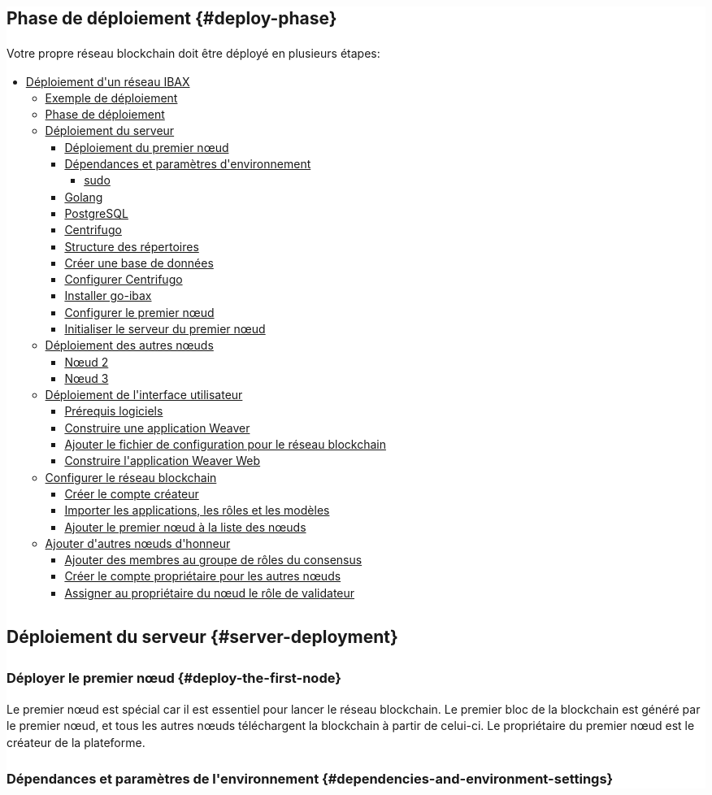 ## Phase de déploiement {#deploy-phase}

Votre propre réseau blockchain doit être déployé en plusieurs étapes:

- [Déploiement d'un réseau IBAX](#deployment-of-a-ibax-network)
  - [Exemple de déploiement](#an-deployment-example)
  - [Phase de déploiement](#deploy-phase)
  - [Déploiement du serveur](#server-deployment)
    - [Déploiement du premier nœud](#deploy-the-first-node)
    - [Dépendances et paramètres d'environnement](#dependencies-and-environment-settings)
      - [sudo](#sudo)
    - [Golang](#golang)
    - [PostgreSQL](#postgresql)
    - [Centrifugo](#centrifugo)
    - [Structure des répertoires](#directory-structure)
    - [Créer une base de données](#create-a-database)
    - [Configurer Centrifugo](#configure-centrifugo)
    - [Installer go-ibax](#install-go-ibax)
    - [Configurer le premier nœud](#configure-the-first-node)
    - [Initialiser le serveur du premier nœud](#initiate-the-first-node-server)
  - [Déploiement des autres nœuds](#deploy-other-nodes)
    - [Nœud 2](#node-2)
    - [Nœud 3](#node-3)
  - [Déploiement de l'interface utilisateur](#front-end-deployment)
    - [Prérequis logiciels](#software-prerequisites)
    - [Construire une application Weaver](#build-a-weaver-application)
    - [Ajouter le fichier de configuration pour le réseau blockchain](#add-the-configuration-file-for-the-blockchain-network)
    - [Construire l'application Weaver Web](#build-weaver-web-application)
  - [Configurer le réseau blockchain](#configure-the-blockchain-network)
    - [Créer le compte créateur](#create-the-creator-account)
    - [Importer les applications, les rôles et les modèles](#import-applications-roles-and-templates)
    - [Ajouter le premier nœud à la liste des nœuds](#add-the-first-node-to-the-node-list)
  - [Ajouter d'autres nœuds d'honneur](#add-other-honor-nodes)
    - [Ajouter des membres au groupe de rôles du consensus](#add-members-into-the-consensus-role-group)
    - [Créer le compte propriétaire pour les autres nœuds](#create-the-owner-account-for-other-nodes)
    - [Assigner au propriétaire du nœud le rôle de validateur](#assign-the-node-owner-with-the-validators-role)

## Déploiement du serveur {#server-deployment}

### Déployer le premier nœud {#deploy-the-first-node}

Le premier nœud est spécial car il est essentiel pour lancer le réseau
blockchain. Le premier bloc de la blockchain est généré par le premier nœud, et
tous les autres nœuds téléchargent la blockchain à partir de celui-ci. Le
propriétaire du premier nœud est le créateur de la plateforme.

### Dépendances et paramètres de l'environnement {#dependencies-and-environment-settings}
